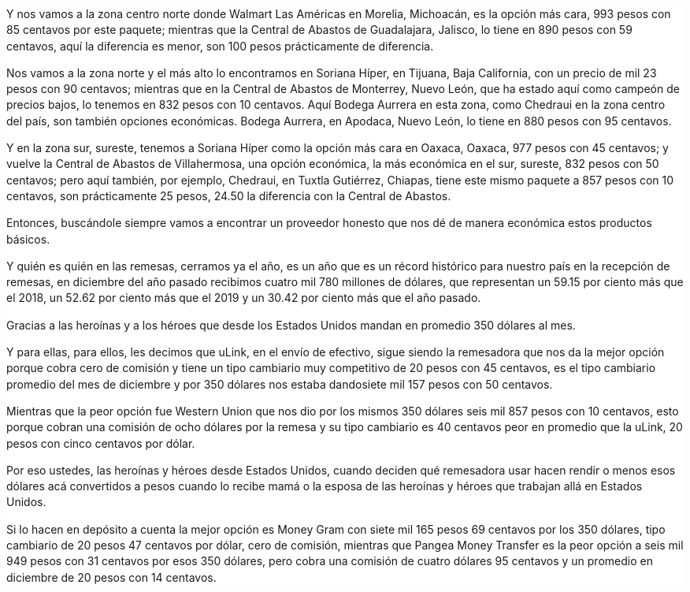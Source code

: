 Y nos vamos a la zona centro norte donde Walmart Las Américas en Morelia,
Michoacán, es la opción más cara, 993 pesos con 85 centavos por este paquete;
mientras que la Central de Abastos de Guadalajara, Jalisco, lo tiene en 890
pesos con 59 centavos, aquí la diferencia es menor, son 100 pesos
prácticamente de diferencia.

Nos vamos a la zona norte y el más alto lo encontramos en Soriana Híper, en
Tijuana, Baja California, con un precio de mil 23 pesos con 90 centavos;
mientras que en la Central de Abastos de Monterrey, Nuevo León, que ha estado
aquí como campeón de precios bajos, lo tenemos en 832 pesos con 10 centavos.
Aquí Bodega Aurrera en esta zona, como Chedraui en la zona centro del país,
son también opciones económicas. Bodega Aurrera, en Apodaca, Nuevo León, lo
tiene en 880 pesos con 95 centavos.

Y en la zona sur, sureste, tenemos a Soriana Híper como la opción más cara en
Oaxaca, Oaxaca, 977 pesos con 45 centavos; y vuelve la Central de Abastos de
Villahermosa, una opción económica, la más económica en el sur, sureste, 832
pesos con 50 centavos; pero aquí también, por ejemplo, Chedraui, en Tuxtla
Gutiérrez, Chiapas, tiene este mismo paquete a 857 pesos con 10 centavos, son
prácticamente 25 pesos, 24.50 la diferencia con la Central de Abastos.

Entonces, buscándole siempre vamos a encontrar un proveedor honesto que nos dé
de manera económica estos productos básicos.

Y quién es quién en las remesas, cerramos ya el año, es un año que es un
récord histórico para nuestro país en la recepción de remesas, en diciembre
del año pasado recibimos cuatro mil 780 millones de dólares, que representan
un 59.15 por ciento más que el 2018, un 52.62 por ciento más que el 2019 y un
30.42 por ciento más que el año pasado.

Gracias a las heroínas y a los héroes que desde los Estados Unidos mandan en
promedio 350 dólares al mes.

Y para ellas, para ellos, les decimos que uLink, en el envío de efectivo,
sigue siendo la remesadora que nos da la mejor opción porque cobra cero de
comisión y tiene un tipo cambiario muy competitivo de 20 pesos con 45
centavos, es el tipo cambiario promedio del mes de diciembre y por 350 dólares
nos estaba dandosiete mil 157 pesos con 50 centavos.

Mientras que la peor opción fue Western Union que nos dio por los mismos 350
dólares seis mil 857 pesos con 10 centavos, esto porque cobran una comisión de
ocho dólares por la remesa y su tipo cambiario es 40 centavos peor en promedio
que la uLink, 20 pesos con cinco centavos por dólar.

Por eso ustedes, las heroínas y héroes desde Estados Unidos, cuando deciden
qué remesadora usar hacen rendir o menos esos dólares acá convertidos a pesos
cuando lo recibe mamá o la esposa de las heroínas y héroes que trabajan allá
en Estados Unidos.

Si lo hacen en depósito a cuenta la mejor opción es Money Gram con siete mil
165 pesos 69 centavos por los 350 dólares, tipo cambiario de 20 pesos 47
centavos por dólar, cero de comisión, mientras que Pangea Money Transfer es la
peor opción a seis mil 949 pesos con 31 centavos por esos 350 dólares, pero
cobra una comisión de cuatro dólares 95 centavos y un promedio en diciembre de
20 pesos con 14 centavos.
